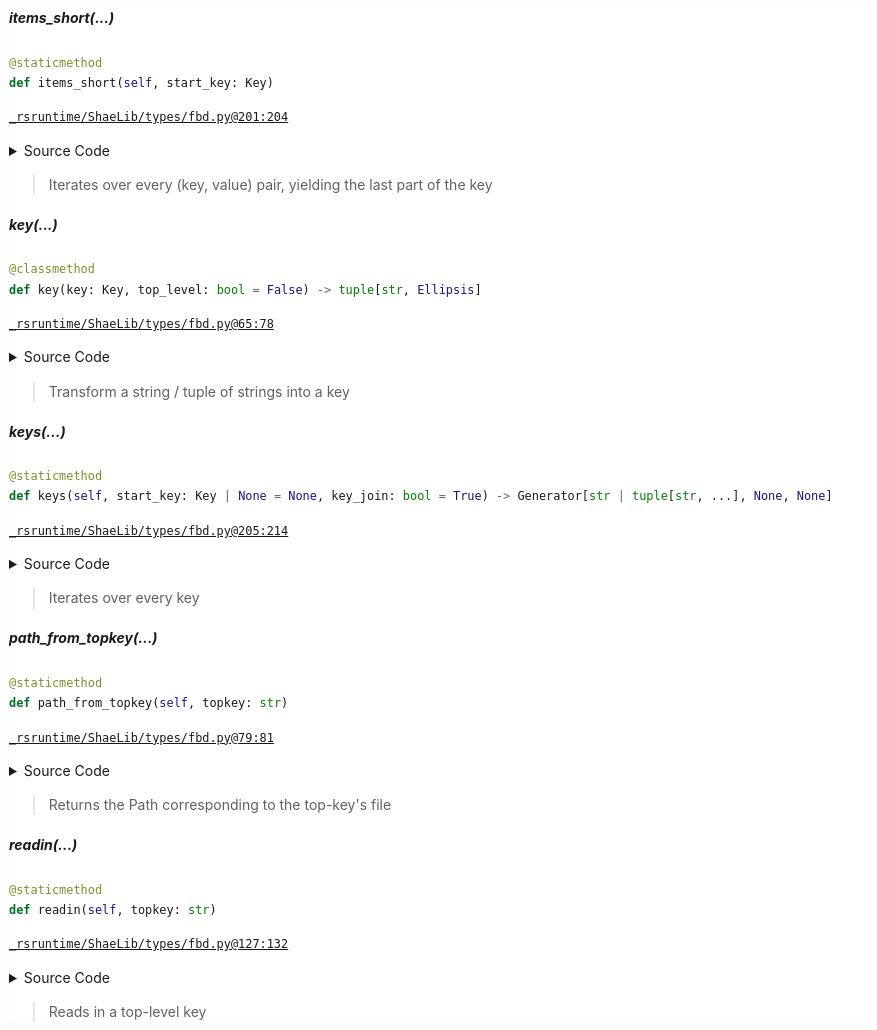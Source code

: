 ##### items_short(...)
```python
@staticmethod
def items_short(self, start_key: Key)
```

[`_rsruntime/ShaeLib/types/fbd.py@201:204`](/_rsruntime/ShaeLib/types/fbd.py#L201)

<details><summary>Source Code</summary></details>

> Iterates over every (key, value) pair, yielding the last part of the key

##### key(...)
```python
@classmethod
def key(key: Key, top_level: bool = False) -> tuple[str, Ellipsis]
```

[`_rsruntime/ShaeLib/types/fbd.py@65:78`](/_rsruntime/ShaeLib/types/fbd.py#L65)

<details><summary>Source Code</summary></details>

> Transform a string / tuple of strings into a key

##### keys(...)
```python
@staticmethod
def keys(self, start_key: Key | None = None, key_join: bool = True) -> Generator[str | tuple[str, ...], None, None]
```

[`_rsruntime/ShaeLib/types/fbd.py@205:214`](/_rsruntime/ShaeLib/types/fbd.py#L205)

<details><summary>Source Code</summary></details>

> Iterates over every key

##### path_from_topkey(...)
```python
@staticmethod
def path_from_topkey(self, topkey: str)
```

[`_rsruntime/ShaeLib/types/fbd.py@79:81`](/_rsruntime/ShaeLib/types/fbd.py#L79)

<details><summary>Source Code</summary></details>

> Returns the Path corresponding to the top-key's file

##### readin(...)
```python
@staticmethod
def readin(self, topkey: str)
```

[`_rsruntime/ShaeLib/types/fbd.py@127:132`](/_rsruntime/ShaeLib/types/fbd.py#L127)

<details><summary>Source Code</summary></details>

> Reads in a top-level key
